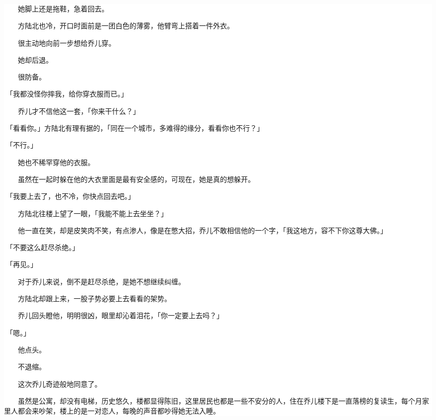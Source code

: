 
　　她脚上还是拖鞋，急着回去。


　　方陆北也冷，开口时面前是一团白色的薄雾，他臂弯上搭着一件外衣。


　　很主动地向前一步想给乔儿穿。


　　她却后退。


　　很防备。


 「我都没怪你摔我，给你穿衣服而已。」


　　乔儿才不信他这一套，「你来干什么？」


 「看看你。」方陆北有理有据的，「同在一个城市，多难得的缘分，看看你也不行？」


 「不行。」


　　她也不稀罕穿他的衣服。


　　虽然在一起时躲在他的大衣里面是最有安全感的，可现在，她是真的想躲开。


 「我要上去了，也不冷，你快点回去吧。」


　　方陆北往楼上望了一眼，「我能不能上去坐坐？」


　　他一直在笑，却是皮笑肉不笑，有点渗人，像是在憋大招，乔儿不敢相信他的一个字，「我这地方，容不下你这尊大佛。」


 「不要这么赶尽杀绝。」


 「再见。」


　　对于乔儿来说，倒不是赶尽杀绝，是她不想继续纠缠。


　　方陆北却跟上来，一股子势必要上去看看的架势。


　　乔儿回头瞪他，明明很凶，眼里却沁着泪花，「你一定要上去吗？」


 「嗯。」


　　他点头。


　　不退缩。


　　这次乔儿奇迹般地同意了。


　　虽然是公寓，却没有电梯，历史悠久，楼都显得陈旧，这里居民也都是一些不安分的人，住在乔儿楼下是一直落榜的复读生，每个月家里人都会来吵架，楼上的是一对恋人，每晚的声音都吵得她无法入睡。

